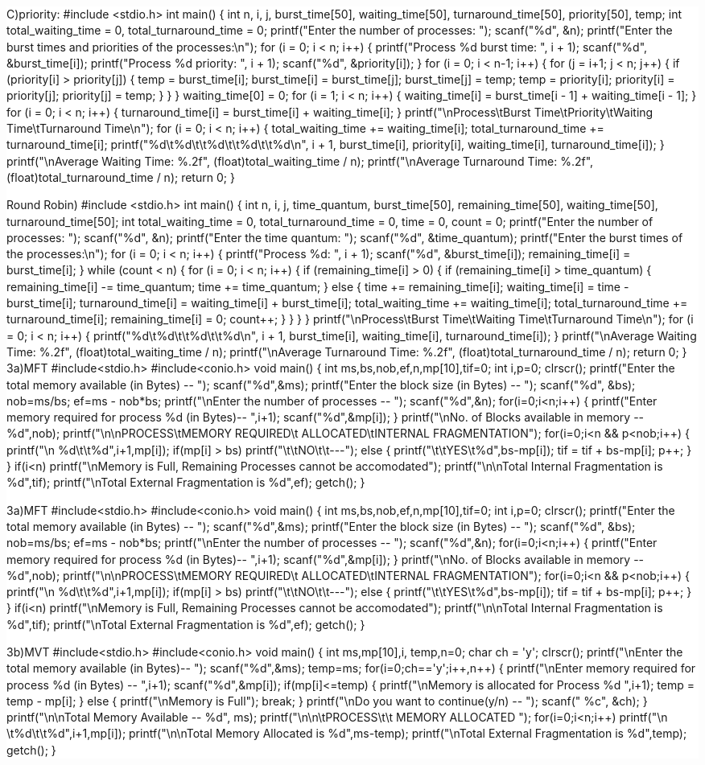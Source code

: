 C)priority: #include <stdio.h> int main() { int n, i, j, burst_time[50], waiting_time[50], turnaround_time[50], priority[50], temp; int total_waiting_time = 0, total_turnaround_time = 0; printf("Enter the number of processes: "); scanf("%d", &n); printf("Enter the burst times and priorities of the processes:\n"); for (i = 0; i < n; i++) { printf("Process %d burst time: ", i + 1); scanf("%d", &burst_time[i]); printf("Process %d priority: ", i + 1); scanf("%d", &priority[i]); } for (i = 0; i < n-1; i++) { for (j = i+1; j < n; j++) { if (priority[i] > priority[j]) { temp = burst_time[i]; burst_time[i] = burst_time[j]; burst_time[j] = temp; temp = priority[i]; priority[i] = priority[j]; priority[j] = temp; } } } waiting_time[0] = 0; for (i = 1; i < n; i++) { waiting_time[i] = burst_time[i - 1] + waiting_time[i - 1]; } for (i = 0; i < n; i++) { turnaround_time[i] = burst_time[i] + waiting_time[i]; } printf("\nProcess\tBurst Time\tPriority\tWaiting Time\tTurnaround Time\n"); for (i = 0; i < n; i++) { total_waiting_time += waiting_time[i]; total_turnaround_time += turnaround_time[i]; printf("%d\t%d\t\t%d\t\t%d\t\t%d\n", i + 1, burst_time[i], priority[i], waiting_time[i], turnaround_time[i]); } printf("\nAverage Waiting Time: %.2f", (float)total_waiting_time / n); printf("\nAverage Turnaround Time: %.2f", (float)total_turnaround_time / n); return 0; }

Round Robin) #include <stdio.h> int main() { int n, i, j, time_quantum, burst_time[50], remaining_time[50], waiting_time[50], turnaround_time[50]; int total_waiting_time = 0, total_turnaround_time = 0, time = 0, count = 0; printf("Enter the number of processes: "); scanf("%d", &n); printf("Enter the time quantum: "); scanf("%d", &time_quantum); printf("Enter the burst times of the processes:\n"); for (i = 0; i < n; i++) { printf("Process %d: ", i + 1); scanf("%d", &burst_time[i]); remaining_time[i] = burst_time[i]; } while (count < n) { for (i = 0; i < n; i++) { if (remaining_time[i] > 0) { if (remaining_time[i] > time_quantum) { remaining_time[i] -= time_quantum; time += time_quantum; } else { time += remaining_time[i]; waiting_time[i] = time - burst_time[i]; turnaround_time[i] = waiting_time[i] + burst_time[i]; total_waiting_time += waiting_time[i]; total_turnaround_time += turnaround_time[i]; remaining_time[i] = 0; count++; } } } } printf("\nProcess\tBurst Time\tWaiting Time\tTurnaround Time\n"); for (i = 0; i < n; i++) { printf("%d\t%d\t\t%d\t\t%d\n", i + 1, burst_time[i], waiting_time[i], turnaround_time[i]); } printf("\nAverage Waiting Time: %.2f", (float)total_waiting_time / n); printf("\nAverage Turnaround Time: %.2f", (float)total_turnaround_time / n); return 0; } 3a)MFT #include<stdio.h> #include<conio.h> void main() { int ms,bs,nob,ef,n,mp[10],tif=0; int i,p=0; clrscr(); printf("Enter the total memory available (in Bytes) -- "); scanf("%d",&ms); printf("Enter the block size (in Bytes) -- "); scanf("%d", &bs); nob=ms/bs; ef=ms - nob*bs; printf("\nEnter the number of processes -- "); scanf("%d",&n); for(i=0;i<n;i++) { printf("Enter memory required for process %d (in Bytes)-- ",i+1); scanf("%d",&mp[i]); } printf("\nNo. of Blocks available in memory -- %d",nob); printf("\n\nPROCESS\tMEMORY REQUIRED\t ALLOCATED\tINTERNAL FRAGMENTATION"); for(i=0;i<n && p<nob;i++) { printf("\n %d\t\t%d",i+1,mp[i]); if(mp[i] > bs) printf("\t\tNO\t\t---"); else { printf("\t\tYES\t%d",bs-mp[i]); tif = tif + bs-mp[i]; p++; } } if(i<n) printf("\nMemory is Full, Remaining Processes cannot be accomodated"); printf("\n\nTotal Internal Fragmentation is %d",tif); printf("\nTotal External Fragmentation is %d",ef); getch(); }

3a)MFT #include<stdio.h> #include<conio.h> void main() { int ms,bs,nob,ef,n,mp[10],tif=0; int i,p=0; clrscr(); printf("Enter the total memory available (in Bytes) -- "); scanf("%d",&ms); printf("Enter the block size (in Bytes) -- "); scanf("%d", &bs); nob=ms/bs; ef=ms - nob*bs; printf("\nEnter the number of processes -- "); scanf("%d",&n); for(i=0;i<n;i++) { printf("Enter memory required for process %d (in Bytes)-- ",i+1); scanf("%d",&mp[i]); } printf("\nNo. of Blocks available in memory -- %d",nob); printf("\n\nPROCESS\tMEMORY REQUIRED\t ALLOCATED\tINTERNAL FRAGMENTATION"); for(i=0;i<n && p<nob;i++) { printf("\n %d\t\t%d",i+1,mp[i]); if(mp[i] > bs) printf("\t\tNO\t\t---"); else { printf("\t\tYES\t%d",bs-mp[i]); tif = tif + bs-mp[i]; p++; } } if(i<n) printf("\nMemory is Full, Remaining Processes cannot be accomodated"); printf("\n\nTotal Internal Fragmentation is %d",tif); printf("\nTotal External Fragmentation is %d",ef); getch(); }

3b)MVT #include<stdio.h> #include<conio.h> void main() { int ms,mp[10],i, temp,n=0; char ch = 'y'; clrscr(); printf("\nEnter the total memory available (in Bytes)-- "); scanf("%d",&ms); temp=ms; for(i=0;ch=='y';i++,n++) { printf("\nEnter memory required for process %d (in Bytes) -- ",i+1); scanf("%d",&mp[i]); if(mp[i]<=temp) { printf("\nMemory is allocated for Process %d ",i+1); temp = temp - mp[i]; } else { printf("\nMemory is Full"); break; } printf("\nDo you want to continue(y/n) -- "); scanf(" %c", &ch); } printf("\n\nTotal Memory Available -- %d", ms); printf("\n\n\tPROCESS\t\t MEMORY ALLOCATED "); for(i=0;i<n;i++) printf("\n \t%d\t\t%d",i+1,mp[i]); printf("\n\nTotal Memory Allocated is %d",ms-temp); printf("\nTotal External Fragmentation is %d",temp); getch(); }
